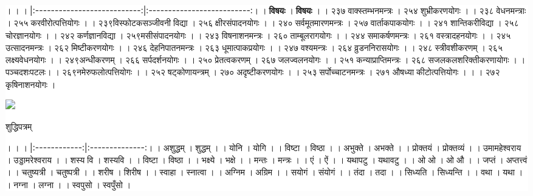 

।                             ।                            ।
|:---------------------------:|:--------------------------:।
।          **विषयः**          ।         **विषयः**          ।
।   २३७ वाक्स्तम्भनमन्त्रः    ।     २५४ शुभ्रीकरणयोगः      ।
।      २३८ वेधनमन्त्राः       ।   २५५ करवीरोत्पत्तियोगः    ।
। २३९विस्फोटकसञ्जीवनी विद्या ।    २५६ क्षीरसंपादनयोगः     ।
।   २४० सर्वमूतमारणमन्त्रः    ।     २५७ वार्ताकपाकयोगः     ।
।     २४१ शान्तिकरीविद्या     ।      २५८ चोरज्ञानयोगः      ।
।     २४२ कर्णज्ञानविद्या     ।     २५९मसीसंपादनयोगः      ।
।     २४३ विषनाशनमन्त्रः      ।     २६० ताम्बूलरागयोगः     ।
।     २४४ समाकर्षणमन्त्रः     ।     २६१ वस्त्रादहनयोगः     ।
।     २४५ उत्सादनमन्त्रः      ।     २६२ मिष्टीकरणयोगः      ।
।    २४६ देहनिपातनमन्त्रः     ।    २६३ धूमात्पाकप्रयोगः    ।
।       २४७ वश्यमन्त्रः       ।    २६४ व्रुडननिरासयोगः     ।
।     २४८ स्त्रीवशीकरणम्      ।     २६५ लक्ष्यवेधनयोगः     ।
।       २४९अन्धीकरणम्        ।     २६६ सर्पदर्शनयोगः      ।
।      २५० प्रेतत्वकरणम्      ।      २६७ जलज्वलनयोगः       ।
।  २५१ कन्याप्राप्तिमन्त्रः   ।  २६८ सजलकलशरिक्तीकरणायोगः  ।
।        पञ्चदशःपटलः।        ।  २६९नमेरुफलोत्पत्तियोगः   ।
।     २५२ षट्कोणायन्त्रम्     ।     २७० अदृष्टीकरणयोगः     ।
।   २५३ सर्पोच्चाटनमन्त्रः    । २७१ औषध्या कीटोत्पत्तियोगः ।
।                            ।      २७२ कृषिनाशनयोगः      ।



![](../books_images/U-IMG-172080890331.png)



शुद्धिपत्रम्

।              ।                ।
|:------------:|:--------------:।
।   अशुद्धम्   ।    शुद्धम्     ।
।     योनि     ।      योगि      ।
।    विष्टा    ।     विष्ठा     ।
।   अभुक्ते    ।     अभक्ते     ।
।  प्रोक्तयं   ।  प्रोक्तव्यं   ।
। उमामहेश्वराय । उड्डामरेश्वराय ।
।   शस्य वि    ।     शस्यवि     ।
।    विष्टा    ।     विष्ठा     ।
।   भक्ष्ये   ।     भक्षे      ।
।    मन्तः     ।    मन्त्रः     ।
।      एं      ।       ऐं       ।
।    यथापटु    ।     यथावटु     ।
।     ओ ओ      ।      ओ औ       ।
।    जप्तं     ।   अप्तत्त्वं   ।
।  चतुष्यत्री  ।   चतुष्पत्री   ।
।     शरीष     ।     शिरीष      ।
।    स्वाहा    ।    स्नात्वा    ।
।    अग्निम    ।     अग्रिम     ।
।    सयोगं     ।     संयोगं     ।
।     तंदा     ।      तदा       ।
।   सिध्यति    ।   सिध्यन्ति    ।
।     वथा      ।      यथा       ।
।    नग्ना     ।     लग्ना      ।
।   स्वपुसो    ।    स्वपुँसो    ।

